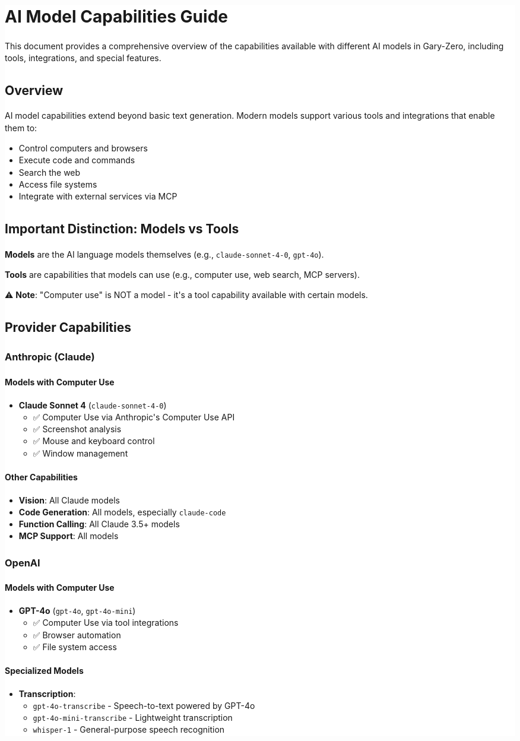 # AI Model Capabilities Guide

This document provides a comprehensive overview of the capabilities available with different AI models in Gary-Zero,
including tools, integrations, and special features.

## Overview

AI model capabilities extend beyond basic text generation. Modern models support various tools and
integrations that enable them to:
- Control computers and browsers
- Execute code and commands
- Search the web
- Access file systems
- Integrate with external services via MCP

## Important Distinction: Models vs Tools

**Models** are the AI language models themselves (e.g., `claude-sonnet-4-0`, `gpt-4o`).

**Tools** are capabilities that models can use (e.g., computer use, web search, MCP servers).

⚠️ **Note**: "Computer use" is NOT a model - it's a tool capability available with certain models.

## Provider Capabilities

### Anthropic (Claude)

#### Models with Computer Use
- **Claude Sonnet 4** (`claude-sonnet-4-0`)
  - ✅ Computer Use via Anthropic's Computer Use API
  - ✅ Screenshot analysis
  - ✅ Mouse and keyboard control
  - ✅ Window management

#### Other Capabilities
- **Vision**: All Claude models
- **Code Generation**: All models, especially `claude-code`
- **Function Calling**: All Claude 3.5+ models
- **MCP Support**: All models

### OpenAI

#### Models with Computer Use
- **GPT-4o** (`gpt-4o`, `gpt-4o-mini`)
  - ✅ Computer Use via tool integrations
  - ✅ Browser automation
  - ✅ File system access

#### Specialized Models
- **Transcription**:
  - `gpt-4o-transcribe` - Speech-to-text powered by GPT-4o
  - `gpt-4o-mini-transcribe` - Lightweight transcription
  - `whisper-1` - General-purpose speech recognition
